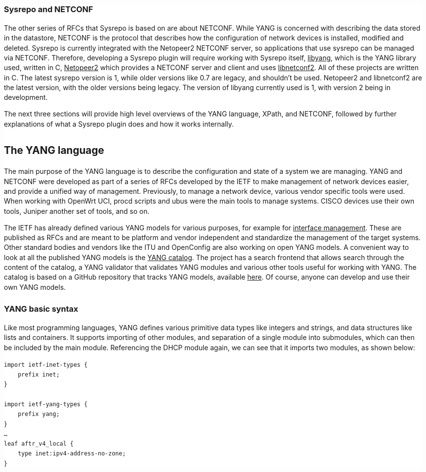 ### Sysrepo and NETCONF
The other series of RFCs that Sysrepo is based on are about NETCONF. While YANG is concerned with describing the data stored in the datastore, NETCONF is the protocol that describes how the configuration of network devices is installed, modified and deleted. Sysrepo is currently integrated with the Netopeer2 NETCONF server, so applications that use sysrepo can be managed via NETCONF. Therefore, developing a Sysrepo plugin will require working with Sysrepo itself, [libyang](https://github.com/CESNET/libyang), which is the YANG library used, written in C, [Netopeer2](https://github.com/CESNET/Netopeer2) which provides a NETCONF server and client and uses [libnetconf2](https://github.com/CESNET/libnetconf2). All of these projects are written in C. The latest sysrepo version is 1, while older versions like 0.7 are legacy, and shouldn’t be used. Netopeer2 and libnetconf2 are the latest version, with the older versions being legacy. The version of libyang currently used is 1, with version 2 being in development.

The next three sections will provide high level overviews of the YANG language, XPath, and NETCONF, followed by further explanations of what a Sysrepo plugin does and how it works internally.

## The YANG language
The main purpose of the YANG language is to describe the configuration and state of a system we are managing. YANG and NETCONF were developed as part of a series of RFCs developed by the IETF to make management of network devices easier, and provide a unified way of management. Previously, to manage a network device, various vendor specific tools were used. When working with OpenWrt UCI, procd scripts and ubus were the main tools to manage systems. CISCO devices use their own tools, Juniper another set of tools, and so on. 

The IETF has already defined various YANG models for various purposes, for example for [interface management](https://tools.ietf.org/html/rfc8343). These are published as RFCs and are meant to be platform and vendor independent and standardize the management of the target systems. Other standard bodies and vendors like the ITU and OpenConfig are also working on open YANG models. A convenient way to look at all the published YANG models is the [YANG catalog](https://www.yangcatalog.org/). The project has a search frontend that allows search through the content of the catalog, a YANG validator that validates YANG modules and various other tools useful for working with YANG. The catalog is based on a GitHub repository that tracks YANG models, available [here](https://github.com/YangModels/yang). Of course, anyone can develop and use their own YANG models. 

### YANG basic syntax
Like most programming languages, YANG defines various primitive data types like integers and strings, and data structures like lists and containers. It supports importing of other modules, and separation of a single module into submodules, which can then be included by the main module. Referencing the DHCP module again, we can see that it imports two modules, as shown below:

```
import ietf-inet-types {
    prefix inet;
}

import ietf-yang-types {
    prefix yang;
}
…
leaf aftr_v4_local {
    type inet:ipv4-address-no-zone;
}

```
